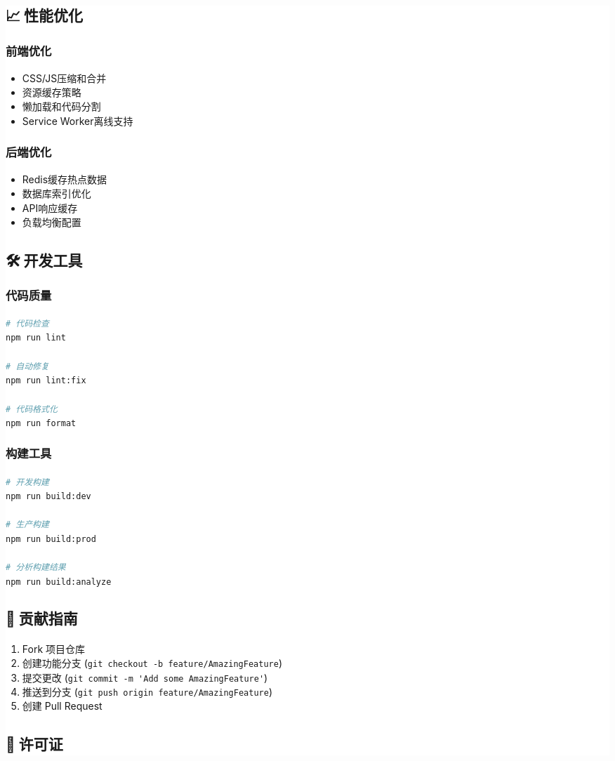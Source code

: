 ## 📈 性能优化

### 前端优化
- CSS/JS压缩和合并
- 资源缓存策略
- 懒加载和代码分割
- Service Worker离线支持

### 后端优化
- Redis缓存热点数据
- 数据库索引优化
- API响应缓存
- 负载均衡配置

## 🛠️ 开发工具

### 代码质量
```bash
# 代码检查
npm run lint

# 自动修复
npm run lint:fix

# 代码格式化
npm run format
```

### 构建工具
```bash
# 开发构建
npm run build:dev

# 生产构建
npm run build:prod

# 分析构建结果
npm run build:analyze
```

## 🤝 贡献指南

1. Fork 项目仓库
2. 创建功能分支 (`git checkout -b feature/AmazingFeature`)
3. 提交更改 (`git commit -m 'Add some AmazingFeature'`)
4. 推送到分支 (`git push origin feature/AmazingFeature`)
5. 创建 Pull Request

## 📄 许可证
